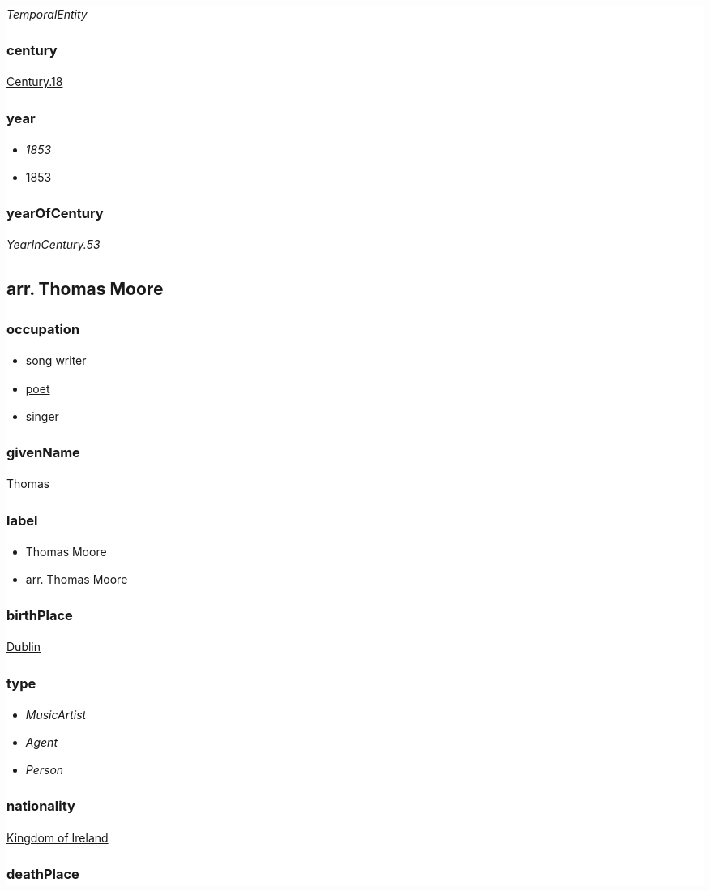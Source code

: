 *TemporalEntity*

### century


[Century.18](#Century.18)

### year

 - *1853*

 - 1853

### yearOfCentury


*YearInCentury.53*

## arr. Thomas Moore

### occupation

 - [song writer](#song-writer)

 - [poet](#poet)

 - [singer](#singer)

### givenName


Thomas

### label

 - Thomas Moore

 - arr. Thomas Moore

### birthPlace


[Dublin](#Dublin)

### type

 - *MusicArtist*

 - *Agent*

 - *Person*

### nationality


[Kingdom of Ireland](#Kingdom-of-Ireland)

### deathPlace
